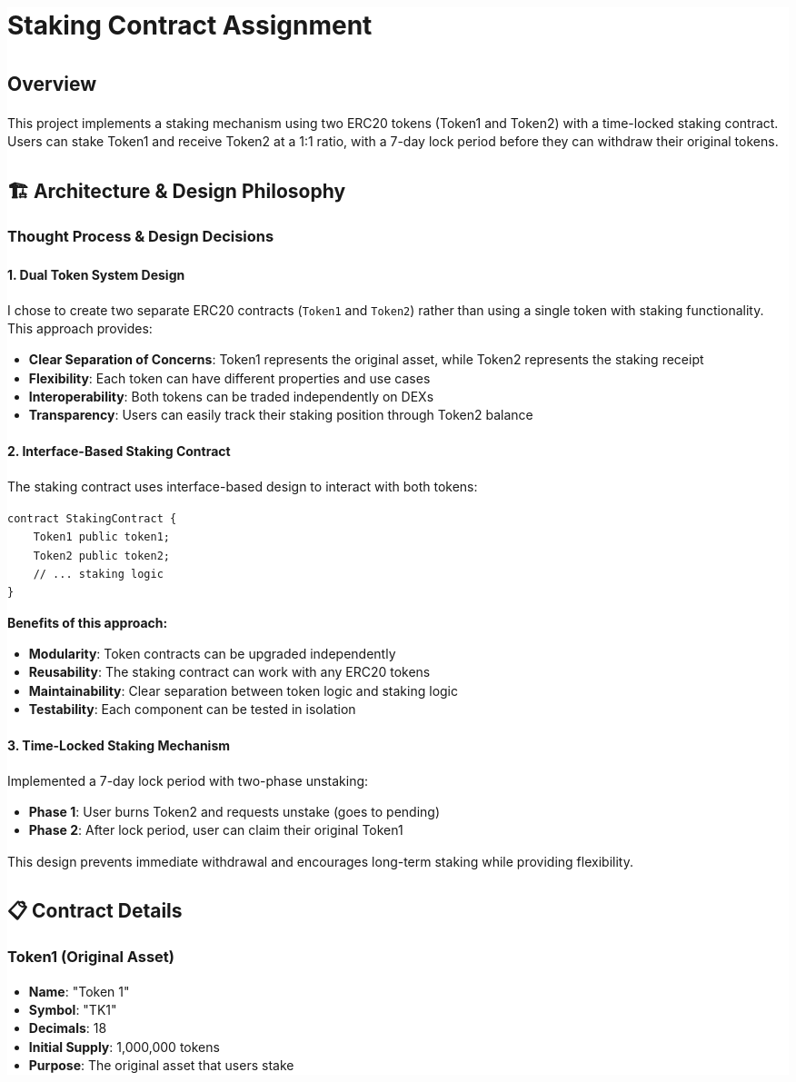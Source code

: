 # Staking Contract Assignment

## Overview
This project implements a staking mechanism using two ERC20 tokens (Token1 and Token2) with a time-locked staking contract. Users can stake Token1 and receive Token2 at a 1:1 ratio, with a 7-day lock period before they can withdraw their original tokens.

## 🏗️ Architecture & Design Philosophy

### Thought Process & Design Decisions

#### 1. **Dual Token System Design**
I chose to create two separate ERC20 contracts (`Token1` and `Token2`) rather than using a single token with staking functionality. This approach provides:

- **Clear Separation of Concerns**: Token1 represents the original asset, while Token2 represents the staking receipt
- **Flexibility**: Each token can have different properties and use cases
- **Interoperability**: Both tokens can be traded independently on DEXs
- **Transparency**: Users can easily track their staking position through Token2 balance

#### 2. **Interface-Based Staking Contract**
The staking contract uses interface-based design to interact with both tokens:

```solidity
contract StakingContract {
    Token1 public token1;
    Token2 public token2;
    // ... staking logic
}
```

**Benefits of this approach:**
- **Modularity**: Token contracts can be upgraded independently
- **Reusability**: The staking contract can work with any ERC20 tokens
- **Maintainability**: Clear separation between token logic and staking logic
- **Testability**: Each component can be tested in isolation

#### 3. **Time-Locked Staking Mechanism**
Implemented a 7-day lock period with two-phase unstaking:
- **Phase 1**: User burns Token2 and requests unstake (goes to pending)
- **Phase 2**: After lock period, user can claim their original Token1

This design prevents immediate withdrawal and encourages long-term staking while providing flexibility.

## 📋 Contract Details

### Token1 (Original Asset)
- **Name**: "Token 1"
- **Symbol**: "TK1"
- **Decimals**: 18
- **Initial Supply**: 1,000,000 tokens
- **Purpose**: The original asset that users stake
